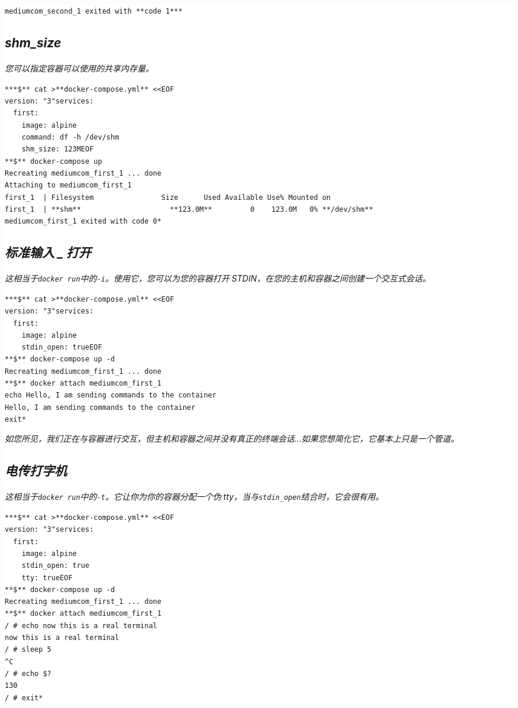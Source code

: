 ```
mediumcom_second_1 exited with **code 1***
```

## *shm_size*

*您可以指定容器可以使用的共享内存量。*

```
***$** cat >**docker-compose.yml** <<EOF
version: "3"services:
  first:
    image: alpine
    command: df -h /dev/shm
    shm_size: 123MEOF
**$** docker-compose up 
Recreating mediumcom_first_1 ... done
Attaching to mediumcom_first_1
first_1  | Filesystem                Size      Used Available Use% Mounted on
first_1  | **shm**                     **123.0M**         0    123.0M   0% **/dev/shm**
mediumcom_first_1 exited with code 0*
```

## *标准输入 _ 打开*

*这相当于`docker run`中的`-i`。使用它，您可以为您的容器打开 STDIN，在您的主机和容器之间创建一个交互式会话。*

```
***$** cat >**docker-compose.yml** <<EOF
version: "3"services:
  first:
    image: alpine
    stdin_open: trueEOF
**$** docker-compose up -d
Recreating mediumcom_first_1 ... done
**$** docker attach mediumcom_first_1 
echo Hello, I am sending commands to the container
Hello, I am sending commands to the container
exit*
```

*如您所见，我们正在与容器进行交互，但主机和容器之间并没有真正的终端会话…如果您想简化它，它基本上只是一个管道。*

## *电传打字机*

*这相当于`docker run`中的`-t`。它让你为你的容器分配一个伪 tty，当与`stdin_open`结合时，它会很有用。*

```
***$** cat >**docker-compose.yml** <<EOF
version: "3"services:
  first:
    image: alpine
    stdin_open: true
    tty: trueEOF
**$** docker-compose up -d
Recreating mediumcom_first_1 ... done
**$** docker attach mediumcom_first_1 
/ # echo now this is a real terminal
now this is a real terminal
/ # sleep 5
^C
/ # echo $?
130
/ # exit*
```
